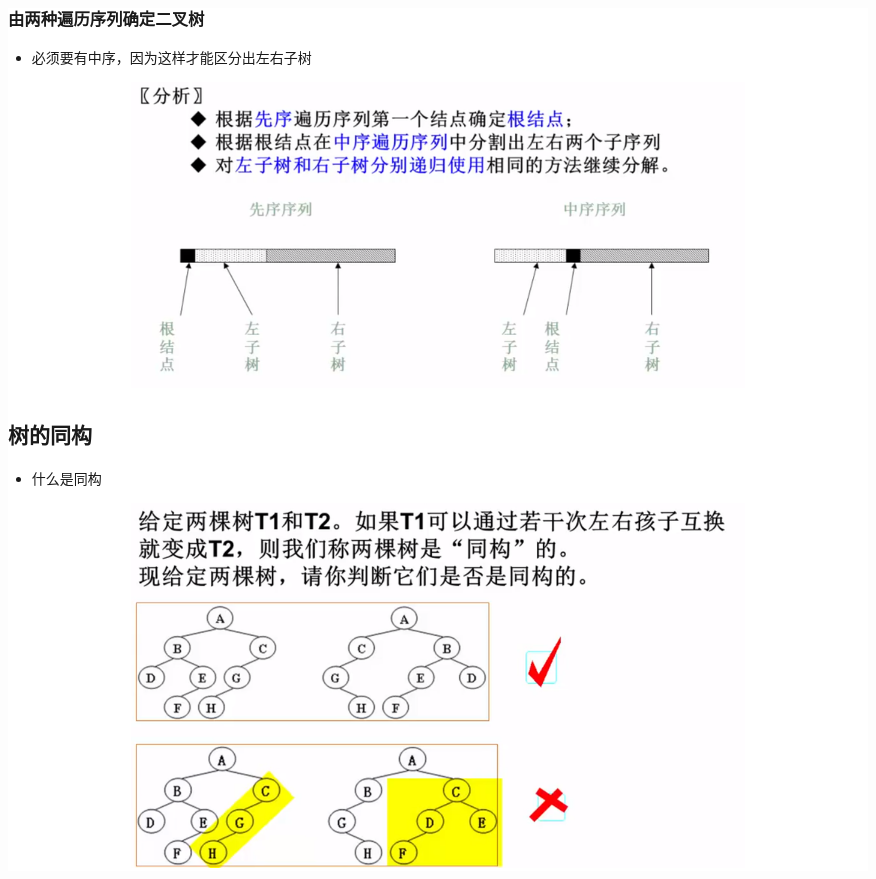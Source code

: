 ### 由两种遍历序列确定二叉树
- 必须要有中序，因为这样才能区分出左右子树
<div style="zoom:60%" align="center"><img src="pic/23.png"><br/></div>

## 树的同构
- 什么是同构
<div style="zoom:60%" align="center"><img src="pic/24.png"><br/></div>
